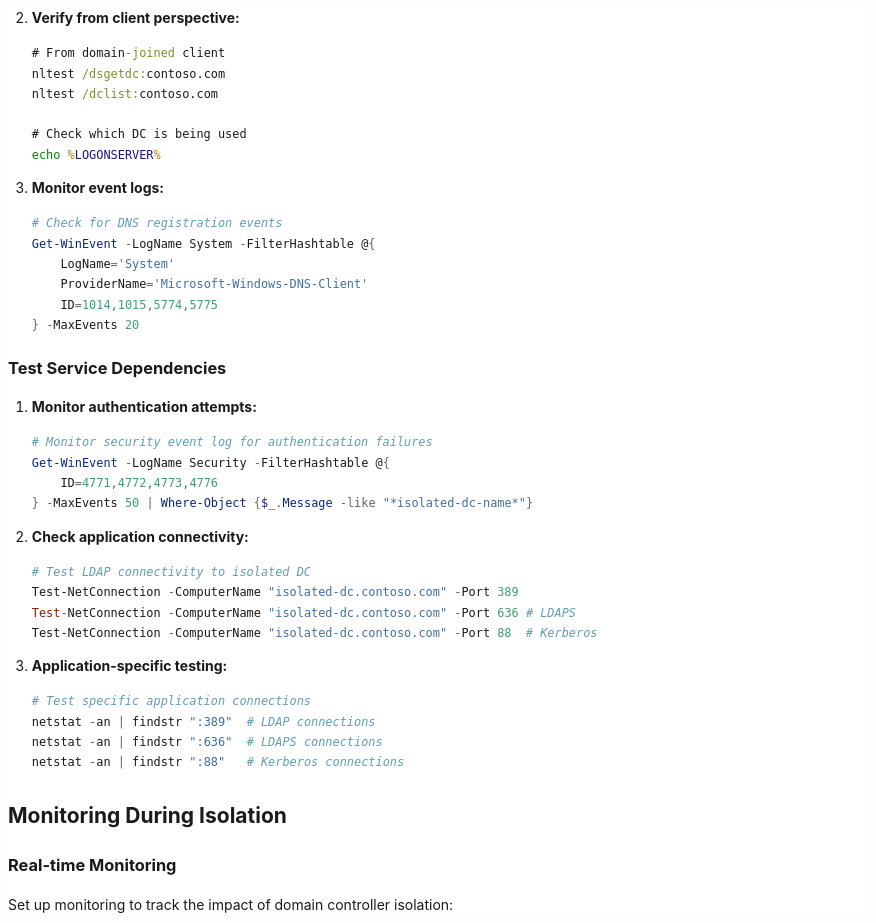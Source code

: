 2. **Verify from client perspective:**

   ```cmd
   # From domain-joined client
   nltest /dsgetdc:contoso.com
   nltest /dclist:contoso.com
   
   # Check which DC is being used
   echo %LOGONSERVER%
   ```

3. **Monitor event logs:**

   ```powershell
   # Check for DNS registration events
   Get-WinEvent -LogName System -FilterHashtable @{
       LogName='System'
       ProviderName='Microsoft-Windows-DNS-Client'
       ID=1014,1015,5774,5775
   } -MaxEvents 20
   ```

### Test Service Dependencies

1. **Monitor authentication attempts:**

   ```powershell
   # Monitor security event log for authentication failures
   Get-WinEvent -LogName Security -FilterHashtable @{
       ID=4771,4772,4773,4776
   } -MaxEvents 50 | Where-Object {$_.Message -like "*isolated-dc-name*"}
   ```

2. **Check application connectivity:**

   ```powershell
   # Test LDAP connectivity to isolated DC
   Test-NetConnection -ComputerName "isolated-dc.contoso.com" -Port 389
   Test-NetConnection -ComputerName "isolated-dc.contoso.com" -Port 636 # LDAPS
   Test-NetConnection -ComputerName "isolated-dc.contoso.com" -Port 88  # Kerberos
   ```

3. **Application-specific testing:**

   ```powershell
   # Test specific application connections
   netstat -an | findstr ":389"  # LDAP connections
   netstat -an | findstr ":636"  # LDAPS connections
   netstat -an | findstr ":88"   # Kerberos connections
   ```

## Monitoring During Isolation

### Real-time Monitoring

Set up monitoring to track the impact of domain controller isolation:
